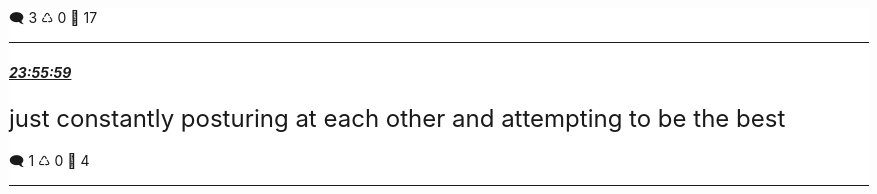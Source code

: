 

🗨️ 3 ♺ 0 🤍  17   

---
    
#### <a href = "https://twitter.com/deepfates/status/1357946120895418369">*23:55:59*</a>

<font size="5">just constantly posturing at each other and attempting to be the best</font>



🗨️ 1 ♺ 0 🤍  4   

---
    
            

